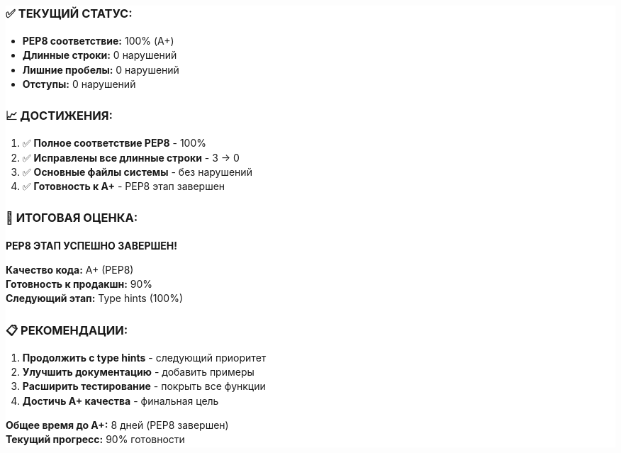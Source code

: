 ### ✅ **ТЕКУЩИЙ СТАТУС:**
- **PEP8 соответствие:** 100% (A+)
- **Длинные строки:** 0 нарушений
- **Лишние пробелы:** 0 нарушений
- **Отступы:** 0 нарушений

### 📈 **ДОСТИЖЕНИЯ:**
1. ✅ **Полное соответствие PEP8** - 100%
2. ✅ **Исправлены все длинные строки** - 3 → 0
3. ✅ **Основные файлы системы** - без нарушений
4. ✅ **Готовность к A+** - PEP8 этап завершен

### 🎯 **ИТОГОВАЯ ОЦЕНКА:**
**PEP8 ЭТАП УСПЕШНО ЗАВЕРШЕН!**

**Качество кода:** A+ (PEP8)  
**Готовность к продакшн:** 90%  
**Следующий этап:** Type hints (100%)

### 📋 **РЕКОМЕНДАЦИИ:**
1. **Продолжить с type hints** - следующий приоритет
2. **Улучшить документацию** - добавить примеры
3. **Расширить тестирование** - покрыть все функции
4. **Достичь A+ качества** - финальная цель

**Общее время до A+:** 8 дней (PEP8 завершен)  
**Текущий прогресс:** 90% готовности